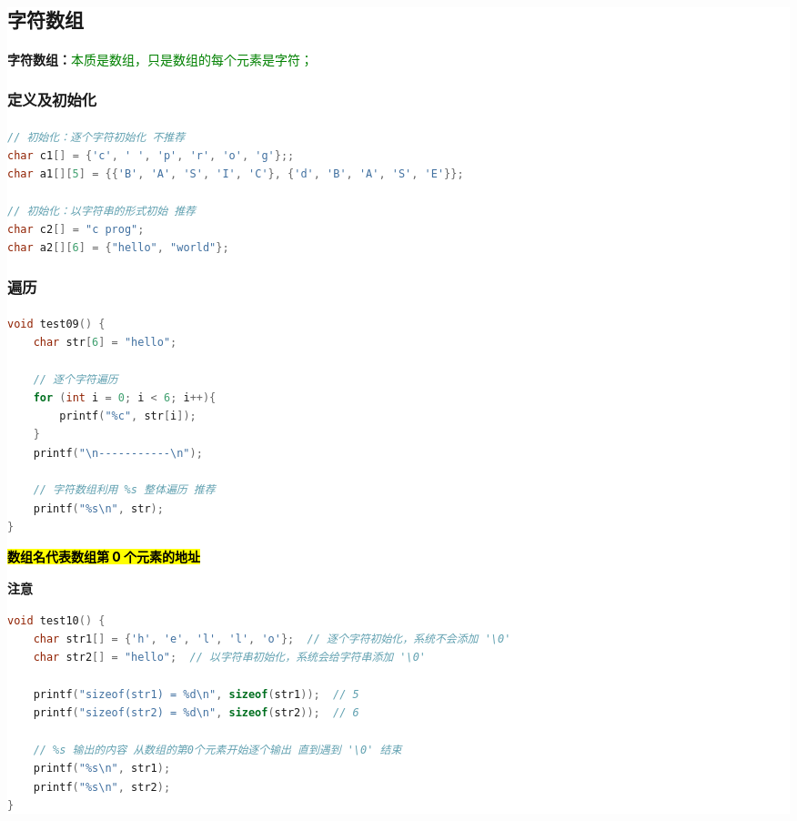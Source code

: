 

## 字符数组

**字符数组：**<span style='color:green'>本质是数组，只是数组的每个元素是字符；</span>

### 定义及初始化

```c
// 初始化：逐个字符初始化 不推荐
char c1[] = {'c', ' ', 'p', 'r', 'o', 'g'};;
char a1[][5] = {{'B', 'A', 'S', 'I', 'C'}, {'d', 'B', 'A', 'S', 'E'}};

// 初始化：以字符串的形式初始 推荐
char c2[] = "c prog";
char a2[][6] = {"hello", "world"};
```



### 遍历

```c
void test09() {
    char str[6] = "hello";
    
    // 逐个字符遍历
    for (int i = 0; i < 6; i++){
        printf("%c", str[i]);
    }
    printf("\n-----------\n");
    
    // 字符数组利用 %s 整体遍历 推荐
    printf("%s\n", str);
}
```

<mark>**数组名代表数组第 0 个元素的地址**</mark>



**注意**

```c
void test10() {
    char str1[] = {'h', 'e', 'l', 'l', 'o'};  // 逐个字符初始化，系统不会添加 '\0'
    char str2[] = "hello";  // 以字符串初始化，系统会给字符串添加 '\0'

    printf("sizeof(str1) = %d\n", sizeof(str1));  // 5
    printf("sizeof(str2) = %d\n", sizeof(str2));  // 6
    
    // %s 输出的内容 从数组的第0个元素开始逐个输出 直到遇到 '\0' 结束
    printf("%s\n", str1);
    printf("%s\n", str2);
}
```
